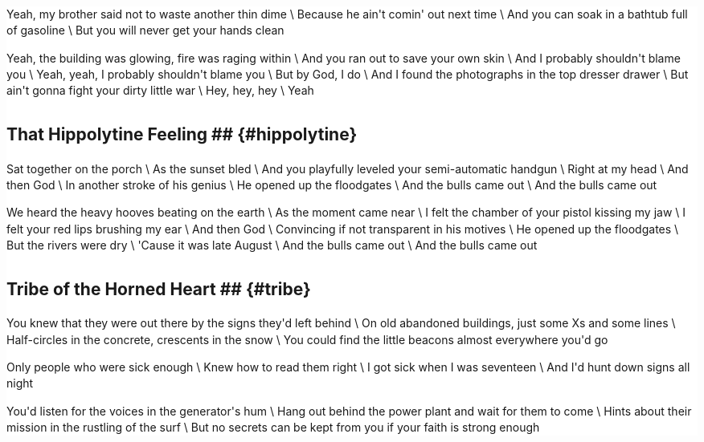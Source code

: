 Yeah, my brother said not to waste another thin dime \\
Because he ain't comin' out next time \\
And you can soak in a bathtub full of gasoline \\
But you will never get your hands clean

Yeah, the building was glowing, fire was raging within \\
And you ran out to save your own skin \\
And I probably shouldn't blame you \\
Yeah, yeah, I probably shouldn't blame you \\
But by God, I do \\
And I found the photographs in the top dresser drawer \\
But ain't gonna fight your dirty little war \\
Hey, hey, hey \\
Yeah

## That Hippolytine Feeling ## {#hippolytine}

Sat together on the porch \\
As the sunset bled \\
And you playfully leveled your semi-automatic handgun \\
Right at my head \\
And then God \\
In another stroke of his genius \\
He opened up the floodgates \\
And the bulls came out \\
And the bulls came out

We heard the heavy hooves beating on the earth \\
As the moment came near \\
I felt the chamber of your pistol kissing my jaw \\
I felt your red lips brushing my ear \\
And then God \\
Convincing if not transparent in his motives \\
He opened up the floodgates \\
But the rivers were dry \\
'Cause it was late August \\
And the bulls came out \\
And the bulls came out

## Tribe of the Horned Heart ## {#tribe}

You knew that they were out there by the signs they'd left behind \\
On old abandoned buildings, just some Xs and some lines \\
Half-circles in the concrete, crescents in the snow \\
You could find the little beacons almost everywhere you'd go

Only people who were sick enough \\
Knew how to read them right \\
I got sick when I was seventeen \\
And I'd hunt down signs all night

You'd listen for the voices in the generator's hum \\
Hang out behind the power plant and wait for them to come \\
Hints about their mission in the rustling of the surf \\
But no secrets can be kept from you if your faith is strong enough
